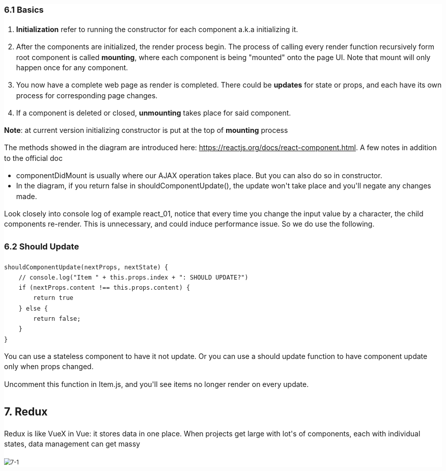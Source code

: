 



### 6.1 Basics

1. **Initialization** refer to running the constructor for each component a.k.a initializing it. 
2. After the components are initialized, the render process begin. The process of calling every render function recursively form root component is called **mounting**, where each component is being "mounted" onto the page UI. Note that mount will only happen once for any component.
3. You now have a complete web page as render is completed. There could be **updates** for state or props, and each have its own process for corresponding page changes. 

4. If a component is deleted or closed, **unmounting** takes place for said component.

**Note**: at current version initializing constructor is put at the top of **mounting** process

The methods showed in the diagram are introduced here: https://reactjs.org/docs/react-component.html. A few notes in addition to the official doc

- componentDidMount is usually where our AJAX operation takes place. But you can also do so in constructor.
- In the diagram, if you return false in shouldComponentUpdate(), the update won't take place and you'll negate any changes made.

Look closely into console log of example react_01, notice that every time you change the input value by a character, the child components re-render. This is unnecessary, and could induce performance issue. So we do use the following.



### 6.2 Should Update

```react
shouldComponentUpdate(nextProps, nextState) {
	// console.log("Item " + this.props.index + ": SHOULD UPDATE?")
	if (nextProps.content !== this.props.content) {
		return true
	} else {
		return false;
	}
}
```

You can use a stateless component to have it not update. Or you can use a should update function to have component update only when props changed.

Uncomment this function in Item.js, and you'll see items no longer render on every update.



## 7. Redux

Redux is like VueX in Vue: it stores data in one place. When projects get large with lot's of components, each with individual states, data management can get massy

<img src="/Users/apple/Desktop/KnowledgeBase/ReactJS/images/7-1.png" alt="7-1" style="zoom:80%;" />
